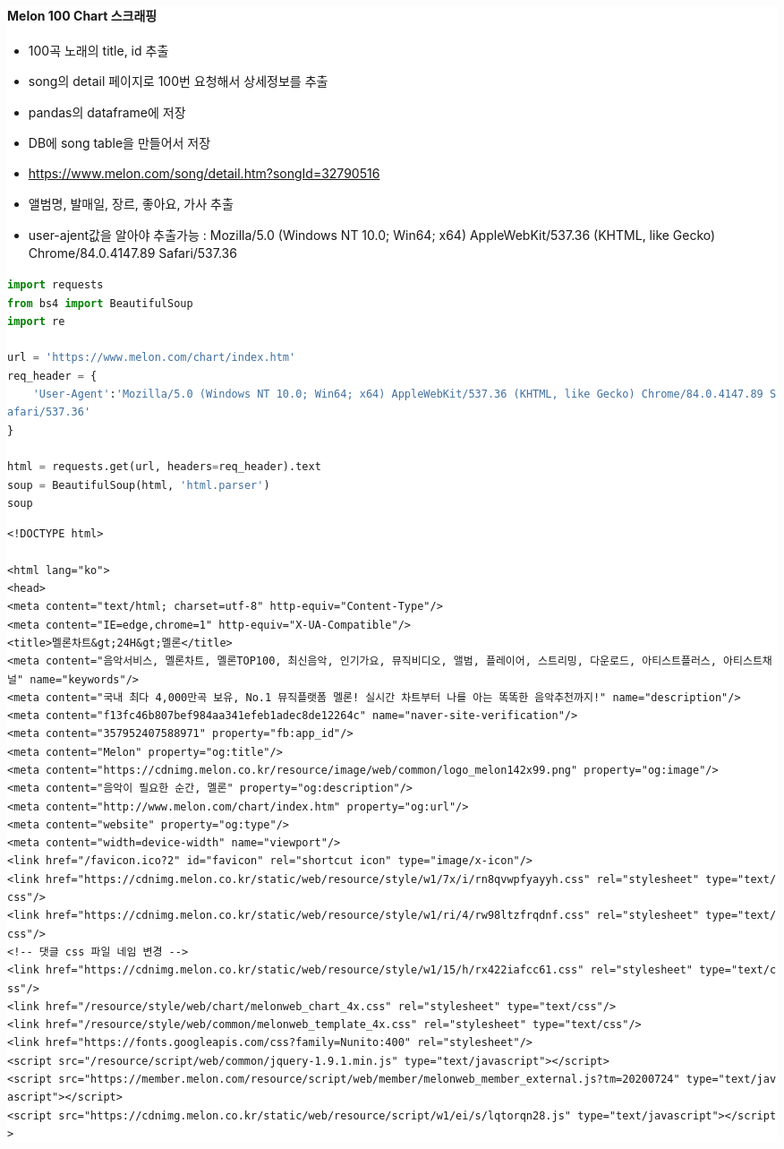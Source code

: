 
#### Melon 100 Chart 스크래핑
* 100곡 노래의 title, id 추출
* song의 detail 페이지로 100번 요청해서 상세정보를 추출
* pandas의 dataframe에 저장
* DB에 song table을 만들어서 저장

* https://www.melon.com/song/detail.htm?songId=32790516
* 앨범명, 발매일, 장르, 좋아요, 가사 추출
* user-ajent값을 알아야 추출가능 
: Mozilla/5.0 (Windows NT 10.0; Win64; x64) AppleWebKit/537.36 (KHTML, like Gecko) Chrome/84.0.4147.89 Safari/537.36


```python
import requests
from bs4 import BeautifulSoup
import re

url = 'https://www.melon.com/chart/index.htm'
req_header = {
    'User-Agent':'Mozilla/5.0 (Windows NT 10.0; Win64; x64) AppleWebKit/537.36 (KHTML, like Gecko) Chrome/84.0.4147.89 Safari/537.36'
}

html = requests.get(url, headers=req_header).text
soup = BeautifulSoup(html, 'html.parser')
soup
```




    <!DOCTYPE html>
    
    <html lang="ko">
    <head>
    <meta content="text/html; charset=utf-8" http-equiv="Content-Type"/>
    <meta content="IE=edge,chrome=1" http-equiv="X-UA-Compatible"/>
    <title>멜론차트&gt;24H&gt;멜론</title>
    <meta content="음악서비스, 멜론차트, 멜론TOP100, 최신음악, 인기가요, 뮤직비디오, 앨범, 플레이어, 스트리밍, 다운로드, 아티스트플러스, 아티스트채널" name="keywords"/>
    <meta content="국내 최다 4,000만곡 보유, No.1 뮤직플랫폼 멜론! 실시간 차트부터 나를 아는 똑똑한 음악추천까지!" name="description"/>
    <meta content="f13fc46b807bef984aa341efeb1adec8de12264c" name="naver-site-verification"/>
    <meta content="357952407588971" property="fb:app_id"/>
    <meta content="Melon" property="og:title"/>
    <meta content="https://cdnimg.melon.co.kr/resource/image/web/common/logo_melon142x99.png" property="og:image"/>
    <meta content="음악이 필요한 순간, 멜론" property="og:description"/>
    <meta content="http://www.melon.com/chart/index.htm" property="og:url"/>
    <meta content="website" property="og:type"/>
    <meta content="width=device-width" name="viewport"/>
    <link href="/favicon.ico?2" id="favicon" rel="shortcut icon" type="image/x-icon"/>
    <link href="https://cdnimg.melon.co.kr/static/web/resource/style/w1/7x/i/rn8qvwpfyayyh.css" rel="stylesheet" type="text/css"/>
    <link href="https://cdnimg.melon.co.kr/static/web/resource/style/w1/ri/4/rw98ltzfrqdnf.css" rel="stylesheet" type="text/css"/>
    <!-- 댓글 css 파일 네임 변경 -->
    <link href="https://cdnimg.melon.co.kr/static/web/resource/style/w1/15/h/rx422iafcc61.css" rel="stylesheet" type="text/css"/>
    <link href="/resource/style/web/chart/melonweb_chart_4x.css" rel="stylesheet" type="text/css"/>
    <link href="/resource/style/web/common/melonweb_template_4x.css" rel="stylesheet" type="text/css"/>
    <link href="https://fonts.googleapis.com/css?family=Nunito:400" rel="stylesheet"/>
    <script src="/resource/script/web/common/jquery-1.9.1.min.js" type="text/javascript"></script>
    <script src="https://member.melon.com/resource/script/web/member/melonweb_member_external.js?tm=20200724" type="text/javascript"></script>
    <script src="https://cdnimg.melon.co.kr/static/web/resource/script/w1/ei/s/lqtorqn28.js" type="text/javascript"></script>